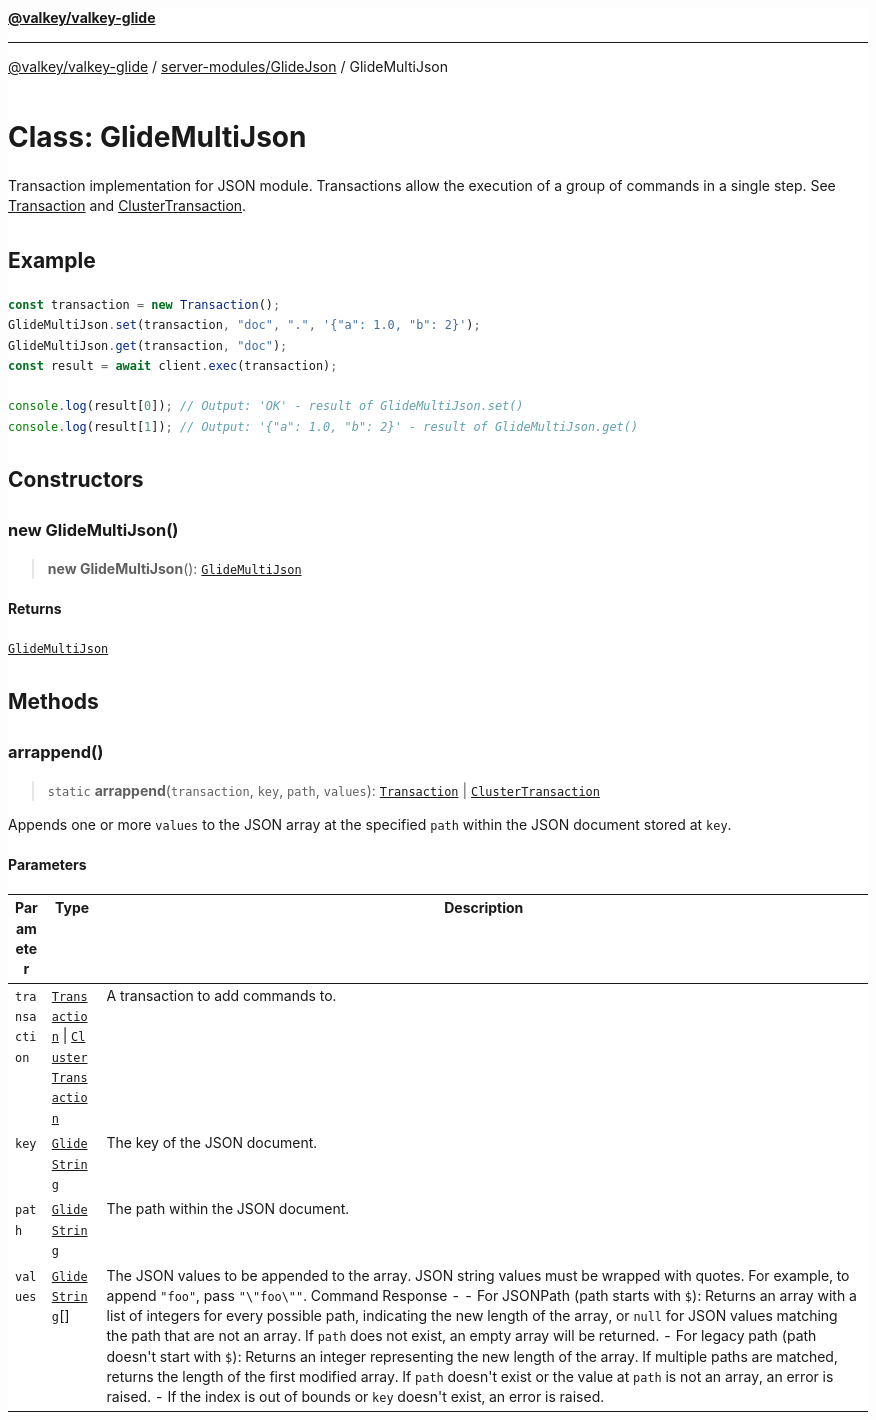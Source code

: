[**@valkey/valkey-glide**](../../../README.md)

***

[@valkey/valkey-glide](../../../modules.md) / [server-modules/GlideJson](../README.md) / GlideMultiJson

# Class: GlideMultiJson

Transaction implementation for JSON module. Transactions allow the execution of a group of
commands in a single step. See [Transaction](../../../Transaction/classes/Transaction.md) and [ClusterTransaction](../../../Transaction/classes/ClusterTransaction.md).

## Example

```typescript
const transaction = new Transaction();
GlideMultiJson.set(transaction, "doc", ".", '{"a": 1.0, "b": 2}');
GlideMultiJson.get(transaction, "doc");
const result = await client.exec(transaction);

console.log(result[0]); // Output: 'OK' - result of GlideMultiJson.set()
console.log(result[1]); // Output: '{"a": 1.0, "b": 2}' - result of GlideMultiJson.get()
```

## Constructors

### new GlideMultiJson()

> **new GlideMultiJson**(): [`GlideMultiJson`](GlideMultiJson.md)

#### Returns

[`GlideMultiJson`](GlideMultiJson.md)

## Methods

### arrappend()

> `static` **arrappend**(`transaction`, `key`, `path`, `values`): [`Transaction`](../../../Transaction/classes/Transaction.md) \| [`ClusterTransaction`](../../../Transaction/classes/ClusterTransaction.md)

Appends one or more `values` to the JSON array at the specified `path` within the JSON
document stored at `key`.

#### Parameters

| Parameter | Type | Description |
| ------ | ------ | ------ |
| `transaction` | [`Transaction`](../../../Transaction/classes/Transaction.md) \| [`ClusterTransaction`](../../../Transaction/classes/ClusterTransaction.md) | A transaction to add commands to. |
| `key` | [`GlideString`](../../../BaseClient/type-aliases/GlideString.md) | The key of the JSON document. |
| `path` | [`GlideString`](../../../BaseClient/type-aliases/GlideString.md) | The path within the JSON document. |
| `values` | [`GlideString`](../../../BaseClient/type-aliases/GlideString.md)[] | The JSON values to be appended to the array. JSON string values must be wrapped with quotes. For example, to append `"foo"`, pass `"\"foo\""`. Command Response - - For JSONPath (path starts with `$`): Returns an array with a list of integers for every possible path, indicating the new length of the array, or `null` for JSON values matching the path that are not an array. If `path` does not exist, an empty array will be returned. - For legacy path (path doesn't start with `$`): Returns an integer representing the new length of the array. If multiple paths are matched, returns the length of the first modified array. If `path` doesn't exist or the value at `path` is not an array, an error is raised. - If the index is out of bounds or `key` doesn't exist, an error is raised. |
